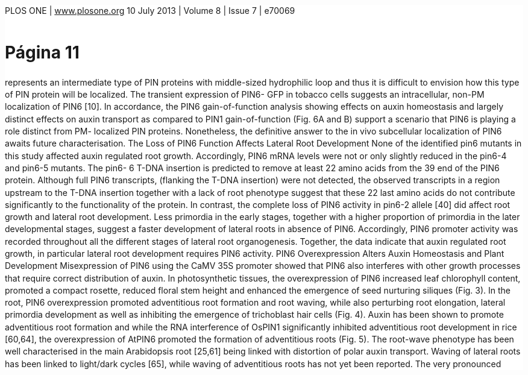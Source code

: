 PLOS ONE | www.plosone.org
10
July 2013 | Volume 8 | Issue 7 | e70069


# Página 11

represents an intermediate type of PIN proteins with middle-sized
hydrophilic loop and thus it is difficult to envision how this type of
PIN protein will be localized. The transient expression of PIN6-
GFP in tobacco cells suggests an intracellular, non-PM localization
of PIN6 [10]. In accordance, the PIN6 gain-of-function analysis
showing effects on auxin homeostasis and largely distinct effects on
auxin transport as compared to PIN1 gain-of-function (Fig. 6A and
B) support a scenario that PIN6 is playing a role distinct from PM-
localized PIN proteins. Nonetheless, the definitive answer to the in
vivo subcellular localization of PIN6 awaits future characterisation.
The Loss of PIN6 Function Affects Lateral Root
Development
None of the identified pin6 mutants in this study affected auxin
regulated root growth. Accordingly, PIN6 mRNA levels were not
or only slightly reduced in the pin6-4 and pin6-5 mutants. The pin6-
6 T-DNA insertion is predicted to remove at least 22 amino acids
from the 39 end of the PIN6 protein. Although full PIN6
transcripts, (flanking the T-DNA insertion) were not detected,
the observed transcripts in a region upstream to the T-DNA
insertion together with a lack of root phenotype suggest that these
22 last amino acids do not contribute significantly to the
functionality of the protein. In contrast, the complete loss of
PIN6 activity in pin6-2 allele [40] did affect root growth and lateral
root development. Less primordia in the early stages, together with
a higher proportion of primordia in the later developmental stages,
suggest a faster development of lateral roots in absence of PIN6.
Accordingly, PIN6 promoter activity was recorded throughout all
the different stages of lateral root organogenesis. Together, the
data indicate that auxin regulated root growth, in particular lateral
root development requires PIN6 activity.
PIN6 Overexpression Alters Auxin Homeostasis and Plant
Development
Misexpression of PIN6 using the CaMV 35S promoter showed
that PIN6 also interferes with other growth processes that require
correct distribution of auxin. In photosynthetic tissues, the
overexpression
of
PIN6
increased
leaf
chlorophyll
content,
promoted a compact rosette, reduced floral stem height and
enhanced the emergence of seed nurturing siliques (Fig. 3). In the
root, PIN6 overexpression promoted adventitious root formation
and root waving, while also perturbing root elongation, lateral
primordia development as well as inhibiting the emergence of
trichoblast hair cells (Fig. 4). Auxin has been shown to promote
adventitious root formation and while the RNA interference of
OsPIN1 significantly inhibited adventitious root development in
rice [60,64], the overexpression of AtPIN6 promoted the formation
of adventitious roots (Fig. 5). The root-wave phenotype has been
well characterised in the main Arabidopsis root [25,61] being
linked with distortion of polar auxin transport. Waving of lateral
roots has been linked to light/dark cycles [65], while waving of
adventitious roots has not yet been reported. The very pronounced